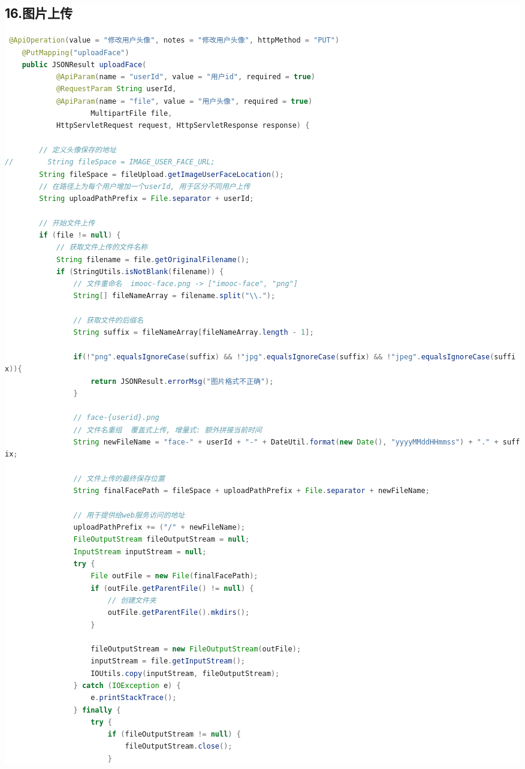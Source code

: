 ## 16.图片上传

```java
 @ApiOperation(value = "修改用户头像", notes = "修改用户头像", httpMethod = "PUT")
    @PutMapping("uploadFace")
    public JSONResult uploadFace(
            @ApiParam(name = "userId", value = "用户id", required = true)
            @RequestParam String userId,
            @ApiParam(name = "file", value = "用户头像", required = true)
                    MultipartFile file,
            HttpServletRequest request, HttpServletResponse response) {

        // 定义头像保存的地址
//        String fileSpace = IMAGE_USER_FACE_URL;
        String fileSpace = fileUpload.getImageUserFaceLocation();
        // 在路径上为每个用户增加一个userId, 用于区分不同用户上传
        String uploadPathPrefix = File.separator + userId;

        // 开始文件上传
        if (file != null) {
            // 获取文件上传的文件名称
            String filename = file.getOriginalFilename();
            if (StringUtils.isNotBlank(filename)) {
                // 文件重命名  imooc-face.png -> ["imooc-face", "png"]
                String[] fileNameArray = filename.split("\\.");

                // 获取文件的后缀名
                String suffix = fileNameArray[fileNameArray.length - 1];

                if(!"png".equalsIgnoreCase(suffix) && !"jpg".equalsIgnoreCase(suffix) && !"jpeg".equalsIgnoreCase(suffix)){
                    return JSONResult.errorMsg("图片格式不正确");
                }

                // face-{userid}.png
                // 文件名重组  覆盖式上传, 增量式: 额外拼接当前时间
                String newFileName = "face-" + userId + "-" + DateUtil.format(new Date(), "yyyyMMddHHmmss") + "." + suffix;

                // 文件上传的最终保存位置
                String finalFacePath = fileSpace + uploadPathPrefix + File.separator + newFileName;

                // 用于提供给web服务访问的地址
                uploadPathPrefix += ("/" + newFileName);
                FileOutputStream fileOutputStream = null;
                InputStream inputStream = null;
                try {
                    File outFile = new File(finalFacePath);
                    if (outFile.getParentFile() != null) {
                        // 创建文件夹
                        outFile.getParentFile().mkdirs();
                    }

                    fileOutputStream = new FileOutputStream(outFile);
                    inputStream = file.getInputStream();
                    IOUtils.copy(inputStream, fileOutputStream);
                } catch (IOException e) {
                    e.printStackTrace();
                } finally {
                    try {
                        if (fileOutputStream != null) {
                            fileOutputStream.close();
                        }
```